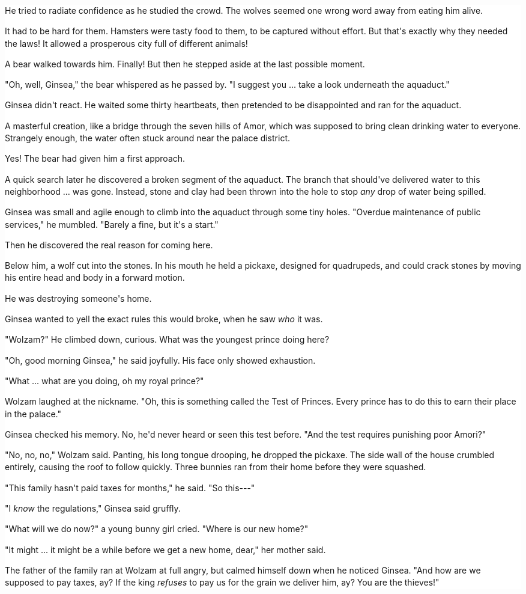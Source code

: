 He tried to radiate confidence as he studied the crowd. The wolves seemed one wrong word away from eating him alive.

It had to be hard for them. Hamsters were tasty food to them, to be captured without effort. But that's exactly why they needed the laws! It allowed a prosperous city full of different animals!

A bear walked towards him. Finally! But then he stepped aside at the last possible moment.

"Oh, well, Ginsea," the bear whispered as he passed by. "I suggest you ... take a look underneath the aquaduct."

Ginsea didn't react. He waited some thirty heartbeats, then pretended to be disappointed and ran for the aquaduct.

A masterful creation, like a bridge through the seven hills of Amor, which was supposed to bring clean drinking water to everyone. Strangely enough, the water often stuck around near the palace district.

Yes! The bear had given him a first approach.

A quick search later he discovered a broken segment of the aquaduct. The branch that should've delivered water to this neighborhood ... was gone. Instead, stone and clay had been thrown into the hole to stop _any_ drop of water being spilled.

Ginsea was small and agile enough to climb into the aquaduct through some tiny holes. "Overdue maintenance of public services," he mumbled. "Barely a fine, but it's a start."

Then he discovered the real reason for coming here.

Below him, a wolf cut into the stones. In his mouth he held a pickaxe, designed for quadrupeds, and could crack stones by moving his entire head and body in a forward motion.

He was destroying someone's home.

Ginsea wanted to yell the exact rules this would broke, when he saw _who_ it was.

"Wolzam?" He climbed down, curious. What was the youngest prince doing here?

"Oh, good morning Ginsea," he said joyfully. His face only showed exhaustion.

"What ... what are you doing, oh my royal prince?"

Wolzam laughed at the nickname. "Oh, this is something called the Test of Princes. Every prince has to do this to earn their place in the palace."

Ginsea checked his memory. No, he'd never heard or seen this test before. "And the test requires punishing poor Amori?"

"No, no, no," Wolzam said. Panting, his long tongue drooping, he dropped the pickaxe. The side wall of the house crumbled entirely, causing the roof to follow quickly. Three bunnies ran from their home before they were squashed.

"This family hasn't paid taxes for months," he said. "So this---"

"I _know_ the regulations," Ginsea said gruffly.

"What will we do now?" a young bunny girl cried. "Where is our new home?"

"It might ... it might be a while before we get a new home, dear," her mother said.

The father of the family ran at Wolzam at full angry, but calmed himself down when he noticed Ginsea. "And how are we supposed to pay taxes, ay? If the king _refuses_ to pay us for the grain we deliver him, ay? You are the thieves!"
